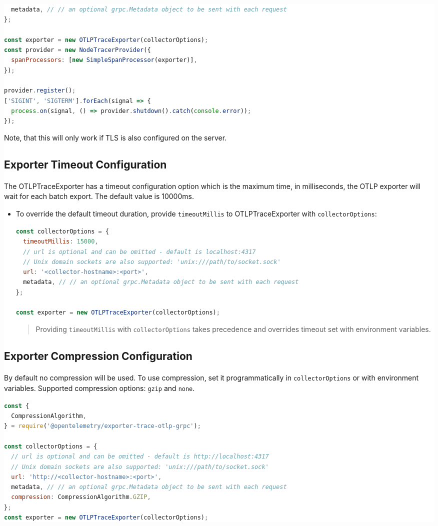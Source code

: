 ```js
  metadata, // // an optional grpc.Metadata object to be sent with each request
};

const exporter = new OTLPTraceExporter(collectorOptions);
const provider = new NodeTracerProvider({
  spanProcessors: [new SimpleSpanProcessor(exporter)],
});

provider.register();
['SIGINT', 'SIGTERM'].forEach(signal => {
  process.on(signal, () => provider.shutdown().catch(console.error));
});
```

Note, that this will only work if TLS is also configured on the server.

## Exporter Timeout Configuration

The OTLPTraceExporter has a timeout configuration option which is the maximum time, in milliseconds, the OTLP exporter will wait for each batch export. The default value is 10000ms.

- To override the default timeout duration, provide `timeoutMillis` to OTLPTraceExporter with `collectorOptions`:

  ```js
  const collectorOptions = {
    timeoutMillis: 15000,
    // url is optional and can be omitted - default is localhost:4317
    // Unix domain sockets are also supported: 'unix:///path/to/socket.sock'
    url: '<collector-hostname>:<port>',
    metadata, // // an optional grpc.Metadata object to be sent with each request
  };

  const exporter = new OTLPTraceExporter(collectorOptions);
  ```

  > Providing `timeoutMillis` with `collectorOptions` takes precedence and overrides timeout set with environment variables.

## Exporter Compression Configuration

By default no compression will be used. To use compression, set it programmatically in `collectorOptions` or with environment variables. Supported compression options: `gzip` and `none`.

```js
const {
  CompressionAlgorithm,
} = require('@opentelemetry/exporter-trace-otlp-grpc');

const collectorOptions = {
  // url is optional and can be omitted - default is http://localhost:4317
  // Unix domain sockets are also supported: 'unix:///path/to/socket.sock'
  url: 'http://<collector-hostname>:<port>',
  metadata, // // an optional grpc.Metadata object to be sent with each request
  compression: CompressionAlgorithm.GZIP,
};
const exporter = new OTLPTraceExporter(collectorOptions);
```


[discussions-url]: https://github.com/open-telemetry/opentelemetry-js/discussions
[license-url]: https://github.com/open-telemetry/opentelemetry-js/blob/main/LICENSE
[license-image]: https://img.shields.io/badge/license-Apache_2.0-green.svg?style=flat
[npm-url]: https://www.npmjs.com/package/@opentelemetry/exporter-trace-otlp-grpc
[npm-img]: https://badge.fury.io/js/%40opentelemetry%2Fexporter-trace-otlp-grpc.svg
[semconv-resource-service-name]: https://github.com/open-telemetry/opentelemetry-specification/blob/main/specification/resource/semantic_conventions/README.md#service
[metrics-exporter-url]: https://github.com/open-telemetry/opentelemetry-js/tree/main/experimental/packages/opentelemetry-exporter-metrics-otlp-grpc